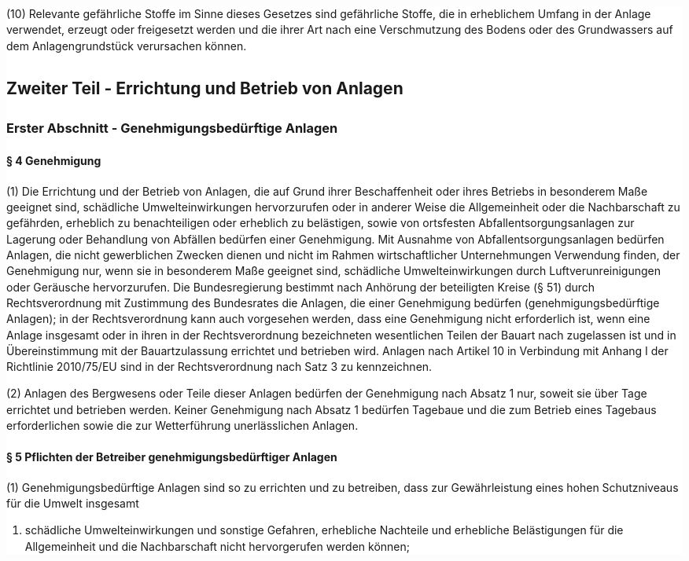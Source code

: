 (10) Relevante gefährliche Stoffe im Sinne dieses Gesetzes sind
gefährliche Stoffe, die in erheblichem Umfang in der Anlage verwendet,
erzeugt oder freigesetzt werden und die ihrer Art nach eine
Verschmutzung des Bodens oder des Grundwassers auf dem
Anlagengrundstück verursachen können.


## Zweiter Teil - Errichtung und Betrieb von Anlagen



### Erster Abschnitt - Genehmigungsbedürftige Anlagen



#### § 4 Genehmigung

(1) Die Errichtung und der Betrieb von Anlagen, die auf Grund ihrer
Beschaffenheit oder ihres Betriebs in besonderem Maße geeignet sind,
schädliche Umwelteinwirkungen hervorzurufen oder in anderer Weise die
Allgemeinheit oder die Nachbarschaft zu gefährden, erheblich zu
benachteiligen oder erheblich zu belästigen, sowie von ortsfesten
Abfallentsorgungsanlagen zur Lagerung oder Behandlung von Abfällen
bedürfen einer Genehmigung. Mit Ausnahme von Abfallentsorgungsanlagen
bedürfen Anlagen, die nicht gewerblichen Zwecken dienen und nicht im
Rahmen wirtschaftlicher Unternehmungen Verwendung finden, der
Genehmigung nur, wenn sie in besonderem Maße geeignet sind, schädliche
Umwelteinwirkungen durch Luftverunreinigungen oder Geräusche
hervorzurufen. Die Bundesregierung bestimmt nach Anhörung der
beteiligten Kreise (§ 51) durch Rechtsverordnung mit Zustimmung des
Bundesrates die Anlagen, die einer Genehmigung bedürfen
(genehmigungsbedürftige Anlagen); in der Rechtsverordnung kann auch
vorgesehen werden, dass eine Genehmigung nicht erforderlich ist, wenn
eine Anlage insgesamt oder in ihren in der Rechtsverordnung
bezeichneten wesentlichen Teilen der Bauart nach zugelassen ist und in
Übereinstimmung mit der Bauartzulassung errichtet und betrieben wird.
Anlagen nach Artikel 10 in Verbindung mit Anhang I der Richtlinie
2010/75/EU sind in der Rechtsverordnung nach Satz 3 zu kennzeichnen.

(2) Anlagen des Bergwesens oder Teile dieser Anlagen bedürfen der
Genehmigung nach Absatz 1 nur, soweit sie über Tage errichtet und
betrieben werden. Keiner Genehmigung nach Absatz 1 bedürfen Tagebaue
und die zum Betrieb eines Tagebaus erforderlichen sowie die zur
Wetterführung unerlässlichen Anlagen.


#### § 5 Pflichten der Betreiber genehmigungsbedürftiger Anlagen

(1) Genehmigungsbedürftige Anlagen sind so zu errichten und zu
betreiben, dass zur Gewährleistung eines hohen Schutzniveaus für die
Umwelt insgesamt

1.  schädliche Umwelteinwirkungen und sonstige Gefahren, erhebliche
    Nachteile und erhebliche Belästigungen für die Allgemeinheit und die
    Nachbarschaft nicht hervorgerufen werden können;
